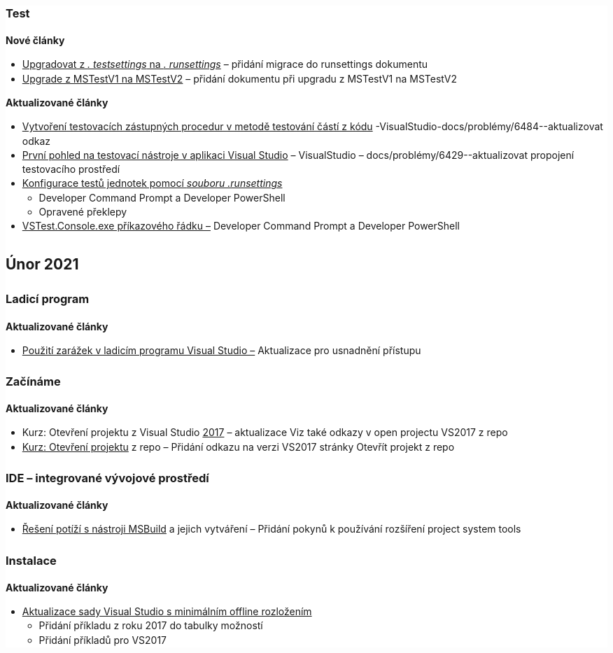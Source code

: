 ### <a name="test"></a>Test

**Nové články**

- [Upgradovat z *. testsettings* na *. runsettings*](../test/migrate-testsettings-to-runsettings.md) – přidání migrace do runsettings dokumentu
- [Upgrade z MSTestV1 na MSTestV2](../test/mstest-update-to-mstestv2.md) – přidání dokumentu při upgradu z MSTestV1 na MSTestV2

**Aktualizované články**

- [Vytvoření testovacích zástupných procedur v metodě testování částí z kódu](../test/create-unit-tests-menu.md) -VisualStudio-docs/problémy/6484--aktualizovat odkaz
- [První pohled na testovací nástroje v aplikaci Visual Studio](../test/improve-code-quality.md) – VisualStudio – docs/problémy/6429--aktualizovat propojení testovacího prostředí
- [Konfigurace testů jednotek pomocí *souboru .runsettings*](../test/configure-unit-tests-by-using-a-dot-runsettings-file.md)
  - Developer Command Prompt a Developer PowerShell
  - Opravené překlepy
- [VSTest.Console.exe příkazového řádku –](../test/vstest-console-options.md) Developer Command Prompt a Developer PowerShell

## <a name="february-2021"></a>Únor 2021

### <a name="debugger"></a>Ladicí program

**Aktualizované články**

- [Použití zarážek v ladicím programu Visual Studio –](../debugger/using-breakpoints.md) Aktualizace pro usnadnění přístupu

### <a name="get-started"></a>Začínáme

**Aktualizované články**

- Kurz: Otevření projektu z Visual Studio [2017](../get-started/tutorial-open-project-from-repo-visual-studio-2017.md) – aktualizace Viz také odkazy v open projectu VS2017 z repo
- [Kurz: Otevření projektu](../get-started/tutorial-open-project-from-repo-visual-studio-2019.md) z repo – Přidání odkazu na verzi VS2017 stránky Otevřít projekt z repo

### <a name="ide"></a>IDE – integrované vývojové prostředí

**Aktualizované články**

- [Řešení potíží s nástroji MSBuild](./msbuild-logs.md) a jejich vytváření – Přidání pokynů k používání rozšíření project system tools

### <a name="install"></a>Instalace

**Aktualizované články**

- [Aktualizace sady Visual Studio s minimálním offline rozložením](../install/update-minimal-layout.md)
  - Přidání příkladu z roku 2017 do tabulky možností
  - Přidání příkladů pro VS2017
